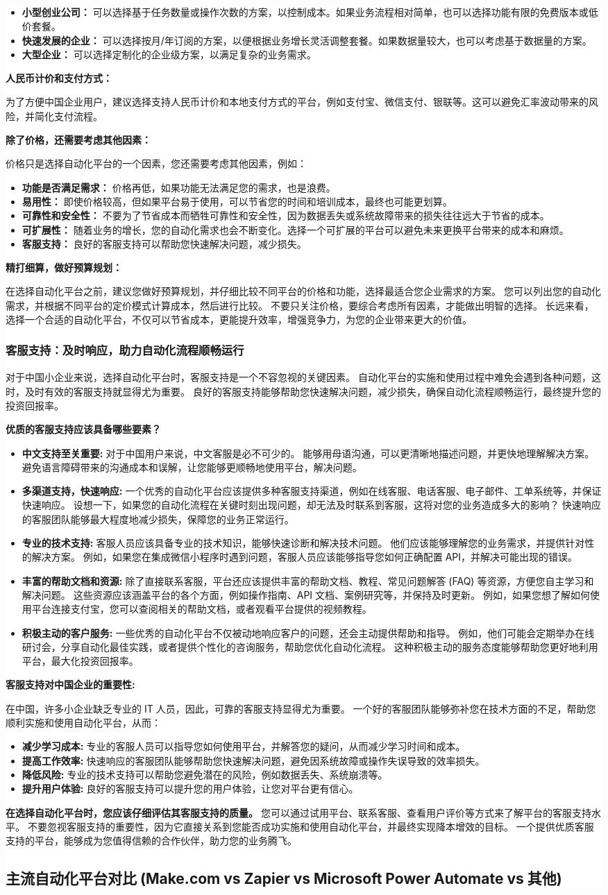 * **小型创业公司：**  可以选择基于任务数量或操作次数的方案，以控制成本。如果业务流程相对简单，也可以选择功能有限的免费版本或低价套餐。
* **快速发展的企业：**  可以选择按月/年订阅的方案，以便根据业务增长灵活调整套餐。如果数据量较大，也可以考虑基于数据量的方案。
* **大型企业：**  可以选择定制化的企业级方案，以满足复杂的业务需求。


**人民币计价和支付方式：**

为了方便中国企业用户，建议选择支持人民币计价和本地支付方式的平台，例如支付宝、微信支付、银联等。这可以避免汇率波动带来的风险，并简化支付流程。

**除了价格，还需要考虑其他因素：**

价格只是选择自动化平台的一个因素，您还需要考虑其他因素，例如：

* **功能是否满足需求：**  价格再低，如果功能无法满足您的需求，也是浪费。
* **易用性：**  即使价格较高，但如果平台易于使用，可以节省您的时间和培训成本，最终也可能更划算。
* **可靠性和安全性：**  不要为了节省成本而牺牲可靠性和安全性，因为数据丢失或系统故障带来的损失往往远大于节省的成本。
* **可扩展性：**  随着业务的增长，您的自动化需求也会不断变化。选择一个可扩展的平台可以避免未来更换平台带来的成本和麻烦。
* **客服支持：**  良好的客服支持可以帮助您快速解决问题，减少损失。

**精打细算，做好预算规划：**

在选择自动化平台之前，建议您做好预算规划，并仔细比较不同平台的价格和功能，选择最适合您企业需求的方案。  您可以列出您的自动化需求，并根据不同平台的定价模式计算成本，然后进行比较。  不要只关注价格，要综合考虑所有因素，才能做出明智的选择。  长远来看，选择一个合适的自动化平台，不仅可以节省成本，更能提升效率，增强竞争力，为您的企业带来更大的价值。

### 客服支持：及时响应，助力自动化流程顺畅运行

对于中国小企业来说，选择自动化平台时，客服支持是一个不容忽视的关键因素。  自动化平台的实施和使用过程中难免会遇到各种问题，这时，及时有效的客服支持就显得尤为重要。 良好的客服支持能够帮助您快速解决问题，减少损失，确保自动化流程顺畅运行，最终提升您的投资回报率。

**优质的客服支持应该具备哪些要素？**

* **中文支持至关重要:**  对于中国用户来说，中文客服是必不可少的。  能够用母语沟通，可以更清晰地描述问题，并更快地理解解决方案。  避免语言障碍带来的沟通成本和误解，让您能够更顺畅地使用平台，解决问题。

* **多渠道支持，快速响应:**  一个优秀的自动化平台应该提供多种客服支持渠道，例如在线客服、电话客服、电子邮件、工单系统等，并保证快速响应。  设想一下，如果您的自动化流程在关键时刻出现问题，却无法及时联系到客服，这将对您的业务造成多大的影响？  快速响应的客服团队能够最大程度地减少损失，保障您的业务正常运行。

* **专业的技术支持:**  客服人员应该具备专业的技术知识，能够快速诊断和解决技术问题。  他们应该能够理解您的业务需求，并提供针对性的解决方案。  例如，如果您在集成微信小程序时遇到问题，客服人员应该能够指导您如何正确配置 API，并解决可能出现的错误。

* **丰富的帮助文档和资源:**  除了直接联系客服，平台还应该提供丰富的帮助文档、教程、常见问题解答 (FAQ) 等资源，方便您自主学习和解决问题。  这些资源应该涵盖平台的各个方面，例如操作指南、API 文档、案例研究等，并保持及时更新。  例如，如果您想了解如何使用平台连接支付宝，您可以查阅相关的帮助文档，或者观看平台提供的视频教程。

* **积极主动的客户服务:**  一些优秀的自动化平台不仅被动地响应客户的问题，还会主动提供帮助和指导。  例如，他们可能会定期举办在线研讨会，分享自动化最佳实践，或者提供个性化的咨询服务，帮助您优化自动化流程。  这种积极主动的服务态度能够帮助您更好地利用平台，最大化投资回报率。


**客服支持对中国企业的重要性:**

在中国，许多小企业缺乏专业的 IT 人员，因此，可靠的客服支持显得尤为重要。  一个好的客服团队能够弥补您在技术方面的不足，帮助您顺利实施和使用自动化平台，从而：

* **减少学习成本:**  专业的客服人员可以指导您如何使用平台，并解答您的疑问，从而减少学习时间和成本。
* **提高工作效率:**  快速响应的客服团队能够帮助您快速解决问题，避免因系统故障或操作失误导致的效率损失。
* **降低风险:**  专业的技术支持可以帮助您避免潜在的风险，例如数据丢失、系统崩溃等。
* **提升用户体验:**  良好的客服支持可以提升您的用户体验，让您对平台更有信心。


**在选择自动化平台时，您应该仔细评估其客服支持的质量。**  您可以通过试用平台、联系客服、查看用户评价等方式来了解平台的客服支持水平。  不要忽视客服支持的重要性，因为它直接关系到您能否成功实施和使用自动化平台，并最终实现降本增效的目标。  一个提供优质客服支持的平台，能够成为您值得信赖的合作伙伴，助力您的业务腾飞。

## 主流自动化平台对比 (Make.com vs Zapier vs Microsoft Power Automate vs 其他)
